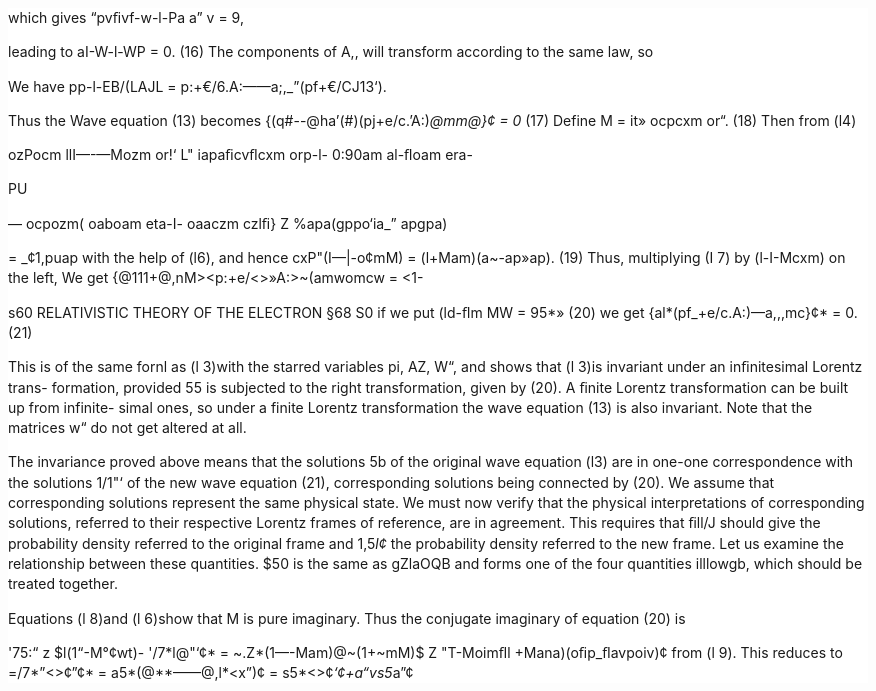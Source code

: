 which gives “pvﬁvf-w-l-Pa a” v = 9,

leading to aI-W-l-WP = 0. (16)
The components of A,, will transform according to the same law, so

We have
pp-l-EB/(LAJL = p:+€/6.A:——a;,_”(pf+€/CJ13‘).

Thus the Wave equation (13) becomes
{(q#--@ha’(#)(pj+e/c.’A:)_@mm@}¢ = 0_ (17)
Define M = it» ocpcxm or“. (18)
Then from (l4)

ozPocm llI—-—Mozm or!‘ L" iapaﬁcvﬂcxm orp-l- 0:90am al-ﬂoam era-

PU

— ocpozm( oaboam eta-I- oaaczm czlﬁ}
Z %apa(gppo‘ia_” apgpa)

= _¢1,puap
with the help of (l6), and hence
cxP"(I—|-o¢mM) = (l+Mam)(a~-ap»ap). (19)
Thus, multiplying (I 7) by (l-I-Mcxm) on the left, We get
{@111+@,nM><p:+e/<>»A:>~(amwomcw = <1-

s60 RELATIVISTIC THEORY OF THE ELECTRON §68
S0 if we put (ld-ﬂm MW = 95*» (20)
we get {al*(pf_+e/c.A:)—a,,,mc}¢* = 0. (21)

This is of the same fornl as (l 3)with the starred variables pi, AZ, W“,
and shows that (l 3)is invariant under an inﬁnitesimal Lorentz trans-
formation, provided 55 is subjected to the right transformation, given
by (20). A ﬁnite Lorentz transformation can be built up from infinite-
simal ones, so under a finite Lorentz transformation the wave equation
(13) is also invariant. Note that the matrices w“ do not get altered at all.

The invariance proved above means that the solutions 5b of the
original wave equation (l3) are in one-one correspondence with the
solutions 1/1"‘ of the new wave equation (21), corresponding solutions
being connected by (20). We assume that corresponding solutions
represent the same physical state. We must now verify that the
physical interpretations of corresponding solutions, referred to their
respective Lorentz frames of reference, are in agreement. This requires
that ﬁll/J should give the probability density referred to the original
frame and 1,5*l¢* the probability density referred to the new frame.
Let us examine the relationship between these quantities. $50 is the
same as gZlaOQB and forms one of the four quantities illlowgb, which should
be treated together.

Equations (l 8)and (l 6)show that M is pure imaginary. Thus the
conjugate imaginary of equation (20) is

'75:“ z $l(1“-M°¢wt)-
'/7*l@"‘¢* = ~.Z*(1—-Mam)@~(1+~mM)$
Z  "T-Moimﬂl +Mana)(oﬁp_ﬂavpoiv)¢
from (l 9). This reduces to
=/7*”<>¢”¢* = a5*(@**——@,l*<x”)¢
= s5*<>¢*‘¢+a“vs5*a”¢
